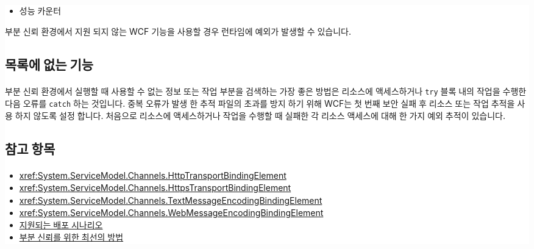 - 성능 카운터  
  
 부분 신뢰 환경에서 지원 되지 않는 WCF 기능을 사용할 경우 런타임에 예외가 발생할 수 있습니다.  
  
## <a name="unlisted-features"></a>목록에 없는 기능  

 부분 신뢰 환경에서 실행할 때 사용할 수 없는 정보 또는 작업 부분을 검색하는 가장 좋은 방법은 리소스에 액세스하거나 `try` 블록 내의 작업을 수행한 다음 오류를 `catch` 하는 것입니다. 중복 오류가 발생 한 추적 파일의 초과를 방지 하기 위해 WCF는 첫 번째 보안 실패 후 리소스 또는 작업 추적을 사용 하지 않도록 설정 합니다. 처음으로 리소스에 액세스하거나 작업을 수행할 때 실패한 각 리소스 액세스에 대해 한 가지 예외 추적이 있습니다.  
  
## <a name="see-also"></a>참고 항목

- <xref:System.ServiceModel.Channels.HttpTransportBindingElement>
- <xref:System.ServiceModel.Channels.HttpsTransportBindingElement>
- <xref:System.ServiceModel.Channels.TextMessageEncodingBindingElement>
- <xref:System.ServiceModel.Channels.WebMessageEncodingBindingElement>
- [지원되는 배포 시나리오](supported-deployment-scenarios.md)
- [부분 신뢰를 위한 최선의 방법](partial-trust-best-practices.md)
